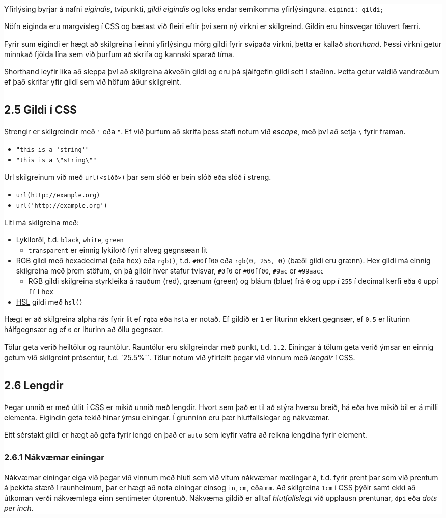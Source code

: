 Yfirlýsing byrjar á nafni _eigindis_, tvípunkti, _gildi eigindis_ og loks endar semíkomma yfirlýsinguna. `eigindi: gildi;`

Nöfn eiginda eru margvísleg í CSS og bætast við fleiri eftir því sem ný virkni er skilgreind. Gildin eru hinsvegar töluvert færri.

Fyrir sum eigindi er hægt að skilgreina í einni yfirlýsingu mörg gildi fyrir svipaða virkni, þetta er kallað _shorthand_. Þessi virkni getur minnkað fjölda lína sem við þurfum að skrifa og kannski sparað tíma.

Shorthand leyfir líka að sleppa því að skilgreina ákveðin gildi og eru þá sjálfgefin gildi sett í staðinn. Þetta getur valdið vandræðum ef það skrifar yfir gildi sem við höfum áður skilgreint.

## 2.5 Gildi í CSS

Strengir er skilgreindir með `'` eða `"`. Ef við þurfum að skrifa þess stafi notum við _escape_, með því að setja `\` fyrir framan.

* `"this is a 'string'"`
* `"this is a \"string\""`

Url skilgreinum við með `url(<slóð>)` þar sem slóð er bein slóð eða slóð í streng.

* `url(http://example.org)`
* `url('http://example.org')`

Liti má skilgreina með:

* Lykilorði, t.d. `black`, `white`, `green`
  - `transparent` er einnig lykilorð fyrir alveg gegnsæan lit
* RGB gildi með hexadecimal (eða hex) eða `rgb()`, t.d. `#00ff00` eða `rgb(0, 255, 0)` (bæði gildi eru grænn). Hex gildi má einnig skilgreina með þrem stöfum, en þá gildir hver stafur tvisvar, `#0f0` er `#00ff00`, `#9ac` er `#99aacc`
  - RGB gildi skilgreina styrkleika á rauðum (red), grænum (green) og bláum (blue) frá `0` og upp í `255` í decimal kerfi eða `0` uppí `ff` í hex
* [HSL](https://en.wikipedia.org/wiki/HSL_and_HSV) gildi með `hsl()`

Hægt er að skilgreina alpha rás fyrir lit ef `rgba` eða `hsla` er notað. Ef gildið er `1` er liturinn ekkert gegnsær, ef `0.5` er liturinn hálfgegnsær og ef `0` er liturinn að öllu gegnsær.

Tölur geta verið heiltölur og rauntölur. Rauntölur eru skilgreindar með punkt, t.d. `1.2`. Einingar á tölum geta verið ýmsar en einnig getum við skilgreint prósentur, t.d. `25.5%``. Tölur notum við yfirleitt þegar við vinnum með _lengdir_ í CSS.

## 2.6 Lengdir

Þegar unnið er með útlit í CSS er mikið unnið með lengdir. Hvort sem það er til að stýra hversu breið, há eða hve mikið bil er á milli elementa. Eigindin geta tekið hinar ýmsu einingar. Í grunninn eru þær hlutfallslegar og nákvæmar.

Eitt sérstakt gildi er hægt að gefa fyrir lengd en það er `auto` sem leyfir vafra að reikna lengdina fyrir element.

### 2.6.1 Nákvæmar einingar

Nákvæmar einingar eiga við þegar við vinnum með hluti sem við vitum nákvæmar mælingar á, t.d. fyrir prent þar sem við prentum á þekkta stærð í raunheimum, þar er hægt að nota einingar einsog `in`, `cm`, eða `mm`. Að skilgreina `1cm` í CSS þýðir samt ekki að útkoman verði nákvæmlega einn sentimeter útprentuð. Nákvæma gildið er alltaf _hlutfallslegt_ við upplausn prentunar, `dpi` eða _dots per inch_.
